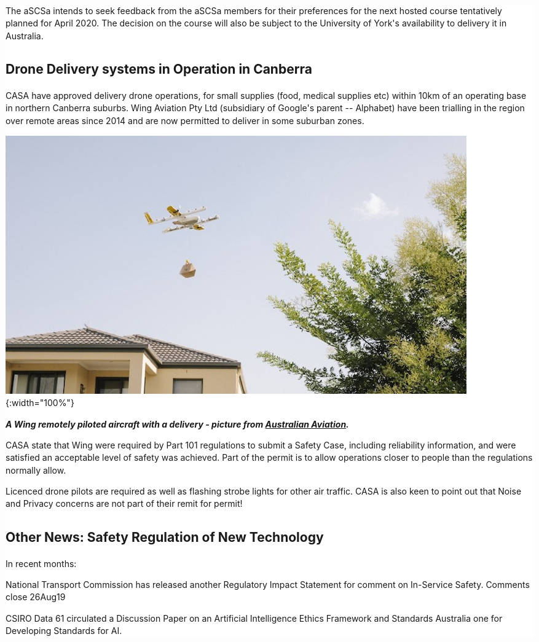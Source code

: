 The aSCSa intends to seek feedback from the aSCSa members for their preferences for the next hosted course tentatively planned for April 2020. The decision on the course will also be subject to the University of York's availability to delivery it in Australia.

## Drone Delivery systems in Operation in Canberra

CASA have approved delivery drone operations, for small supplies (food, medical supplies etc) within 10km of an operating base in northern Canberra suburbs. Wing Aviation Pty Ltd (subsidiary of Google's parent -- Alphabet) have been trialling in the region over remote areas since 2014 and are now permitted to deliver in some suburban zones.

![](/assets/img/newsletters/2019-07/image14.png){:width="100%"}

***A Wing remotely piloted aircraft with a delivery - picture from [Australian Aviation](https://australianaviation.com.au/2019/04/wing-drone-delivery-service-takes-flight/).***

CASA state that Wing were required by Part 101 regulations to submit a Safety Case, including reliability information, and were satisfied an acceptable level of safety was achieved. Part of the permit is to allow operations closer to people than the regulations normally allow.

Licenced drone pilots are required as well as flashing strobe lights for other air traffic. CASA is also keen to point out that Noise and Privacy concerns are not part of their remit for permit!

## Other News: Safety Regulation of New Technology

In recent months:

National Transport Commission has released another Regulatory Impact Statement for comment on In-Service Safety. Comments close 26Aug19

CSIRO Data 61 circulated a Discussion Paper on an Artificial Intelligence Ethics Framework and Standards Australia one for Developing Standards for AI.

